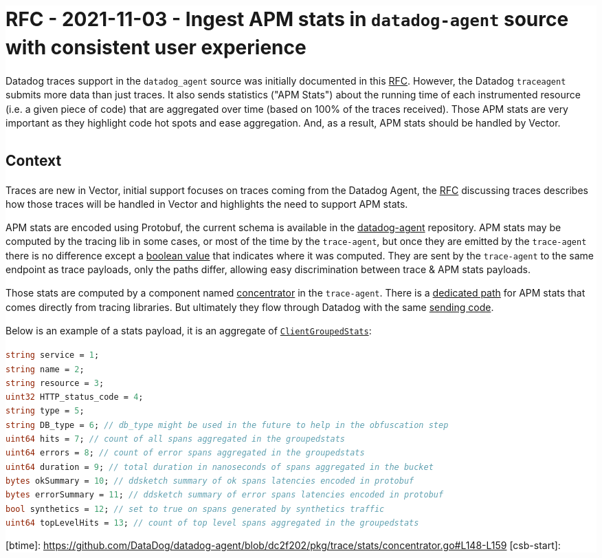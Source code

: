 # RFC  - 2021-11-03 - Ingest APM stats in `datadog-agent` source with consistent user experience

Datadog traces support in the `datadog_agent` source was initially documented in this [RFC][trace-support-pr]. However, the
Datadog `traceagent` submits more data than just traces. It also sends statistics ("APM Stats") about the running time of
each instrumented resource (i.e. a given piece of code) that are aggregated over time (based on 100% of the traces
received). Those APM stats are very important as they highlight code hot spots and ease aggregation. And, as a result, APM stats should be handled by Vector.

[trace-support-pr]: https://github.com/vectordotdev/vector/pull/9634

## Context

Traces are new in Vector, initial support focuses on traces coming from the Datadog Agent, the
[RFC][trace-support-pr] discussing traces describes how those traces will be handled in Vector and highlights the
need to support APM stats.

APM stats are encoded using Protobuf, the current schema is available in the [datadog-agent][apm-stats-proto]
repository. APM stats may be computed by the tracing lib in some cases, or most of the time by the `trace-agent`, but once
they are emitted by the `trace-agent` there is no difference except a [boolean value][client-side-marker] that indicates
where it was computed. They are sent by the `trace-agent` to the same endpoint as trace payloads, only the paths differ,
allowing easy discrimination between trace & APM stats payloads.

Those stats are computed by a component named [concentrator] in the `trace-agent`. There is a [dedicated
path][client-stats-aggregator] for APM stats that comes directly from tracing libraries. But ultimately they flow
through Datadog with the same [sending code][stats-writer].

Below is an example of a stats payload, it is an aggregate of [`ClientGroupedStats`][client-grouped-stats-proto]:

```protobuf
string service = 1;
string name = 2;
string resource = 3;
uint32 HTTP_status_code = 4;
string type = 5;
string DB_type = 6; // db_type might be used in the future to help in the obfuscation step
uint64 hits = 7; // count of all spans aggregated in the groupedstats
uint64 errors = 8; // count of error spans aggregated in the groupedstats
uint64 duration = 9; // total duration in nanoseconds of spans aggregated in the bucket
bytes okSummary = 10; // ddsketch summary of ok spans latencies encoded in protobuf
bytes errorSummary = 11; // ddsketch summary of error spans latencies encoded in protobuf
bool synthetics = 12; // set to true on spans generated by synthetics traffic
uint64 topLevelHits = 13; // count of top level spans aggregated in the groupedstats
```


[apm-stats-proto]: https://github.com/DataDog/datadog-agent/blob/dc2f202/pkg/trace/pb/stats.proto
[client-side-marker]: https://github.com/DataDog/datadog-agent/blob/dc2f202/pkg/trace/pb/stats.proto#L15
[concentrator]: https://github.com/DataDog/datadog-agent/blob/dc2f202/pkg/trace/stats/concentrator.go
[client-stats-aggregator]: https://github.com/DataDog/datadog-agent/blob/dc2f202/pkg/trace/stats/client_stats_aggregator.go#L25-L45
[stats-writer]: https://github.com/DataDog/datadog-agent/blob/dc2f202/pkg/trace/writer/stats.go
[client-grouped-stats-proto]: https://github.com/DataDog/datadog-agent/blob/dc2f202/pkg/trace/pb/stats.proto#L55-L70
[sketch-pr]: https://github.com/vectordotdev/vector/pull/9178
[call-to-toproto]: https://github.com/DataDog/datadog-agent/blob/dc2f202/pkg/trace/stats/statsraw.go#L53-L62
[ddsktech-proto]: https://github.com/DataDog/sketches-go/blob/0829b5a6a3c9627d1faee6c690611067ee110e38/ddsketch/pb/ddsketch.proto
[vector-sketch]: https://github.com/vectordotdev/vector/blob/4db23b3/lib/vector-core/src/metrics/ddsketch.rs#L202-L213
[dd-agent-metric-rfc]: https://github.com/vectordotdev/vector/pull/9057
[sketches-rs]: https://github.com/DataDog/sketches-rs/pull/1/
[named-outputs-pr]: https://github.com/vectordotdev/vector/pull/9169
[named-outputs-improvements]: https://github.com/vectordotdev/vector/issues/9514
[failed-event-routing]: https://vector.dev/highlights/2021-11-18-failed-event-routing/
[btime]: https://github.com/DataDog/datadog-agent/blob/dc2f202/pkg/trace/stats/concentrator.go#L148-L159 [csb-start]: